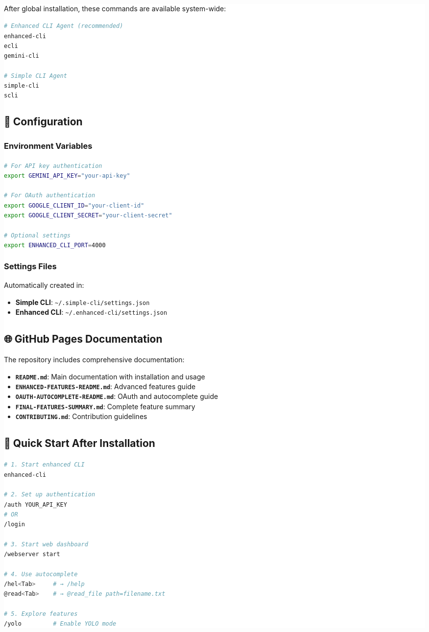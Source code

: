 After global installation, these commands are available system-wide:

```bash
# Enhanced CLI Agent (recommended)
enhanced-cli
ecli
gemini-cli

# Simple CLI Agent
simple-cli
scli
```

## 🔧 **Configuration**

### Environment Variables

```bash
# For API key authentication
export GEMINI_API_KEY="your-api-key"

# For OAuth authentication
export GOOGLE_CLIENT_ID="your-client-id"
export GOOGLE_CLIENT_SECRET="your-client-secret"

# Optional settings
export ENHANCED_CLI_PORT=4000
```

### Settings Files

Automatically created in:
- **Simple CLI**: `~/.simple-cli/settings.json`
- **Enhanced CLI**: `~/.enhanced-cli/settings.json`

## 🌐 **GitHub Pages Documentation**

The repository includes comprehensive documentation:

- **`README.md`**: Main documentation with installation and usage
- **`ENHANCED-FEATURES-README.md`**: Advanced features guide
- **`OAUTH-AUTOCOMPLETE-README.md`**: OAuth and autocomplete guide
- **`FINAL-FEATURES-SUMMARY.md`**: Complete feature summary
- **`CONTRIBUTING.md`**: Contribution guidelines

## 🚀 **Quick Start After Installation**

```bash
# 1. Start enhanced CLI
enhanced-cli

# 2. Set up authentication
/auth YOUR_API_KEY
# OR
/login

# 3. Start web dashboard
/webserver start

# 4. Use autocomplete
/hel<Tab>     # → /help
@read<Tab>    # → @read_file path=filename.txt

# 5. Explore features
/yolo         # Enable YOLO mode
```
